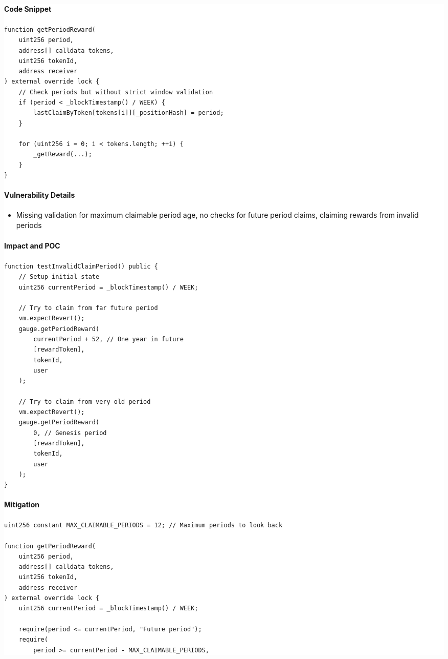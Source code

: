 #### Code Snippet
```solidity
function getPeriodReward(
    uint256 period,
    address[] calldata tokens,
    uint256 tokenId,
    address receiver
) external override lock {
    // Check periods but without strict window validation
    if (period < _blockTimestamp() / WEEK) {
        lastClaimByToken[tokens[i]][_positionHash] = period;
    }
    
    for (uint256 i = 0; i < tokens.length; ++i) {
        _getReward(...);
    }
}
```

#### Vulnerability Details
- Missing validation for maximum claimable period age, no checks for future period claims, claiming rewards from invalid periods

#### Impact and POC
```solidity
function testInvalidClaimPeriod() public {
    // Setup initial state
    uint256 currentPeriod = _blockTimestamp() / WEEK;
    
    // Try to claim from far future period
    vm.expectRevert();
    gauge.getPeriodReward(
        currentPeriod + 52, // One year in future
        [rewardToken],
        tokenId,
        user
    );
    
    // Try to claim from very old period
    vm.expectRevert();
    gauge.getPeriodReward(
        0, // Genesis period
        [rewardToken],
        tokenId,
        user
    );
}
```

#### Mitigation
```solidity
uint256 constant MAX_CLAIMABLE_PERIODS = 12; // Maximum periods to look back

function getPeriodReward(
    uint256 period,
    address[] calldata tokens,
    uint256 tokenId,
    address receiver
) external override lock {
    uint256 currentPeriod = _blockTimestamp() / WEEK;
    
    require(period <= currentPeriod, "Future period");
    require(
        period >= currentPeriod - MAX_CLAIMABLE_PERIODS,
```